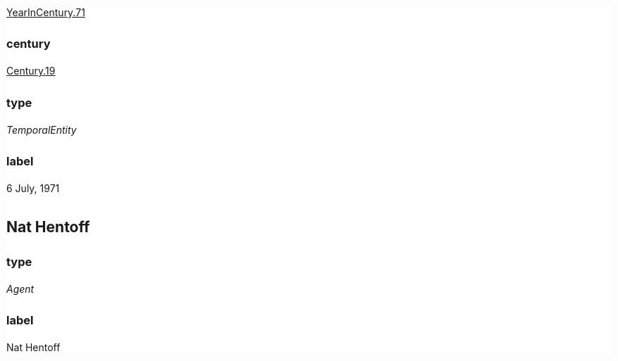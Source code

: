 
[YearInCentury.71](#YearInCentury.71)

### century


[Century.19](#Century.19)

### type


*TemporalEntity*

### label


6 July, 1971

## Nat Hentoff

### type


*Agent*

### label


Nat Hentoff